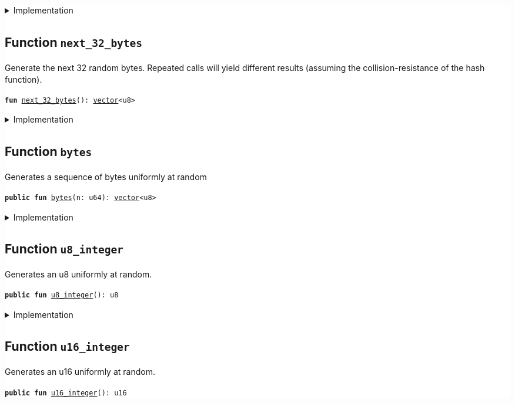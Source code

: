 

<details><summary>Implementation</summary></details>

<a id="0x1_randomness_next_32_bytes"></a>

## Function `next_32_bytes`

Generate the next 32 random bytes. Repeated calls will yield different results (assuming the collision-resistance
of the hash function).


<pre><code><b>fun</b> <a href="randomness.md#0x1_randomness_next_32_bytes">next_32_bytes</a>(): <a href="../../aptos-stdlib/../move-stdlib/doc/vector.md#0x1_vector">vector</a>&lt;u8&gt;
</code></pre>



<details><summary>Implementation</summary></details>

<a id="0x1_randomness_bytes"></a>

## Function `bytes`

Generates a sequence of bytes uniformly at random


<pre><code><b>public</b> <b>fun</b> <a href="randomness.md#0x1_randomness_bytes">bytes</a>(n: u64): <a href="../../aptos-stdlib/../move-stdlib/doc/vector.md#0x1_vector">vector</a>&lt;u8&gt;
</code></pre>



<details><summary>Implementation</summary></details>

<a id="0x1_randomness_u8_integer"></a>

## Function `u8_integer`

Generates an u8 uniformly at random.


<pre><code><b>public</b> <b>fun</b> <a href="randomness.md#0x1_randomness_u8_integer">u8_integer</a>(): u8
</code></pre>



<details><summary>Implementation</summary></details>

<a id="0x1_randomness_u16_integer"></a>

## Function `u16_integer`

Generates an u16 uniformly at random.


<pre><code><b>public</b> <b>fun</b> <a href="randomness.md#0x1_randomness_u16_integer">u16_integer</a>(): u16
</code></pre>
